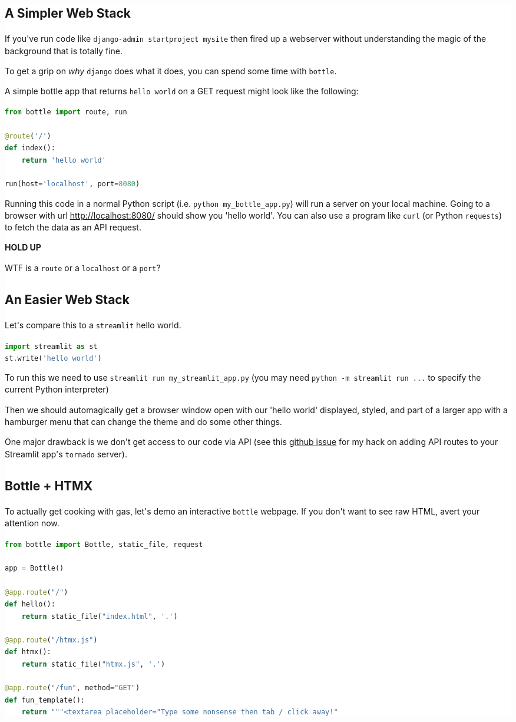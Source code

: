## A Simpler Web Stack

If you've run code like `django-admin startproject mysite` then fired up a webserver without understanding the magic of the background that is totally fine.

To get a grip on *why* `django` does what it does, you can spend some time with `bottle`.

A simple bottle app that returns `hello world` on a GET request might look like the following:

```py
from bottle import route, run

@route('/')
def index():
    return 'hello world'

run(host='localhost', port=8080)
```

Running this code in a normal Python script (i.e. `python my_bottle_app.py`) will run a server on your local machine.
Going to a browser with url <http://localhost:8080/> should show you 'hello world'.
You can also use a program like `curl` (or Python `requests`) to fetch the data as an API request.

**HOLD UP**

WTF is a `route` or a `localhost` or a `port`?

## An Easier Web Stack

Let's compare this to a `streamlit` hello world.

```py
import streamlit as st
st.write('hello world')
```

To run this we need to use `streamlit run my_streamlit_app.py` (you may need `python -m streamlit run ...` to specify the current Python interpreter)

Then we should automagically get a browser window open with our 'hello world' displayed, styled, and part of a larger app with a hamburger menu that can change the theme and do some other things.

One major drawback is we don't get access to our code via API (see this [github issue](https://github.com/streamlit/streamlit/issues/439#issuecomment-1075970927) for my hack on adding API routes to your Streamlit app's `tornado` server).

## Bottle + HTMX

To actually get cooking with gas, let's demo an interactive `bottle` webpage.
If you don't want to see raw HTML, avert your attention now.

```py
from bottle import Bottle, static_file, request

app = Bottle()

@app.route("/")
def hello():
    return static_file("index.html", '.')

@app.route("/htmx.js")
def htmx():
    return static_file("htmx.js", '.')

@app.route("/fun", method="GET")
def fun_template():
    return """<textarea placeholder="Type some nonsense then tab / click away!" 
```